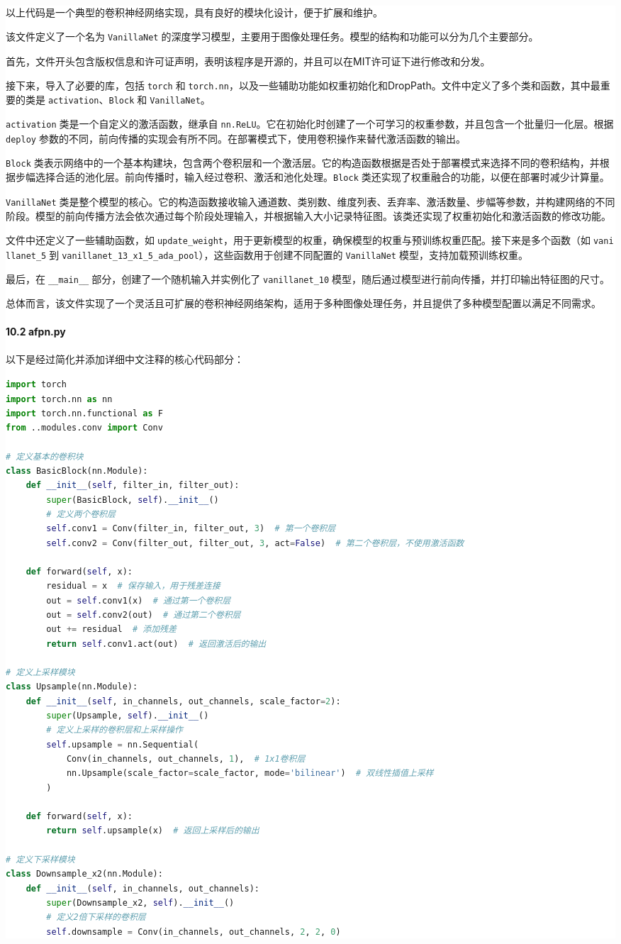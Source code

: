 以上代码是一个典型的卷积神经网络实现，具有良好的模块化设计，便于扩展和维护。

该文件定义了一个名为 `VanillaNet` 的深度学习模型，主要用于图像处理任务。模型的结构和功能可以分为几个主要部分。

首先，文件开头包含版权信息和许可证声明，表明该程序是开源的，并且可以在MIT许可证下进行修改和分发。

接下来，导入了必要的库，包括 `torch` 和 `torch.nn`，以及一些辅助功能如权重初始化和DropPath。文件中定义了多个类和函数，其中最重要的类是 `activation`、`Block` 和 `VanillaNet`。

`activation` 类是一个自定义的激活函数，继承自 `nn.ReLU`。它在初始化时创建了一个可学习的权重参数，并且包含一个批量归一化层。根据 `deploy` 参数的不同，前向传播的实现会有所不同。在部署模式下，使用卷积操作来替代激活函数的输出。

`Block` 类表示网络中的一个基本构建块，包含两个卷积层和一个激活层。它的构造函数根据是否处于部署模式来选择不同的卷积结构，并根据步幅选择合适的池化层。前向传播时，输入经过卷积、激活和池化处理。`Block` 类还实现了权重融合的功能，以便在部署时减少计算量。

`VanillaNet` 类是整个模型的核心。它的构造函数接收输入通道数、类别数、维度列表、丢弃率、激活数量、步幅等参数，并构建网络的不同阶段。模型的前向传播方法会依次通过每个阶段处理输入，并根据输入大小记录特征图。该类还实现了权重初始化和激活函数的修改功能。

文件中还定义了一些辅助函数，如 `update_weight`，用于更新模型的权重，确保模型的权重与预训练权重匹配。接下来是多个函数（如 `vanillanet_5` 到 `vanillanet_13_x1_5_ada_pool`），这些函数用于创建不同配置的 `VanillaNet` 模型，支持加载预训练权重。

最后，在 `__main__` 部分，创建了一个随机输入并实例化了 `vanillanet_10` 模型，随后通过模型进行前向传播，并打印输出特征图的尺寸。

总体而言，该文件实现了一个灵活且可扩展的卷积神经网络架构，适用于多种图像处理任务，并且提供了多种模型配置以满足不同需求。

#### 10.2 afpn.py

以下是经过简化并添加详细中文注释的核心代码部分：

```python
import torch
import torch.nn as nn
import torch.nn.functional as F
from ..modules.conv import Conv

# 定义基本的卷积块
class BasicBlock(nn.Module):
    def __init__(self, filter_in, filter_out):
        super(BasicBlock, self).__init__()
        # 定义两个卷积层
        self.conv1 = Conv(filter_in, filter_out, 3)  # 第一个卷积层
        self.conv2 = Conv(filter_out, filter_out, 3, act=False)  # 第二个卷积层，不使用激活函数

    def forward(self, x):
        residual = x  # 保存输入，用于残差连接
        out = self.conv1(x)  # 通过第一个卷积层
        out = self.conv2(out)  # 通过第二个卷积层
        out += residual  # 添加残差
        return self.conv1.act(out)  # 返回激活后的输出

# 定义上采样模块
class Upsample(nn.Module):
    def __init__(self, in_channels, out_channels, scale_factor=2):
        super(Upsample, self).__init__()
        # 定义上采样的卷积层和上采样操作
        self.upsample = nn.Sequential(
            Conv(in_channels, out_channels, 1),  # 1x1卷积层
            nn.Upsample(scale_factor=scale_factor, mode='bilinear')  # 双线性插值上采样
        )

    def forward(self, x):
        return self.upsample(x)  # 返回上采样后的输出

# 定义下采样模块
class Downsample_x2(nn.Module):
    def __init__(self, in_channels, out_channels):
        super(Downsample_x2, self).__init__()
        # 定义2倍下采样的卷积层
        self.downsample = Conv(in_channels, out_channels, 2, 2, 0)
```